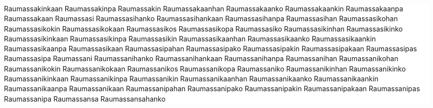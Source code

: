Raumassakinkaan
Raumassakinpa
Raumassakin
Raumassakaanhan
Raumassakaanko
Raumassakaankin
Raumassakaanpa
Raumassakaan
Raumassasi
Raumassasihanko
Raumassasihankaan
Raumassasihanpa
Raumassasihan
Raumassasikohan
Raumassasikokin
Raumassasikokaan
Raumassasikos
Raumassasikopa
Raumassasiko
Raumassasikinhan
Raumassasikinko
Raumassasikinkaan
Raumassasikinpa
Raumassasikin
Raumassasikaanhan
Raumassasikaanko
Raumassasikaankin
Raumassasikaanpa
Raumassasikaan
Raumassasipahan
Raumassasipako
Raumassasipakin
Raumassasipakaan
Raumassasipas
Raumassasipa
Raumassani
Raumassanihanko
Raumassanihankaan
Raumassanihanpa
Raumassanihan
Raumassanikohan
Raumassanikokin
Raumassanikokaan
Raumassanikos
Raumassanikopa
Raumassaniko
Raumassanikinhan
Raumassanikinko
Raumassanikinkaan
Raumassanikinpa
Raumassanikin
Raumassanikaanhan
Raumassanikaanko
Raumassanikaankin
Raumassanikaanpa
Raumassanikaan
Raumassanipahan
Raumassanipako
Raumassanipakin
Raumassanipakaan
Raumassanipas
Raumassanipa
Raumassansa
Raumassansahanko